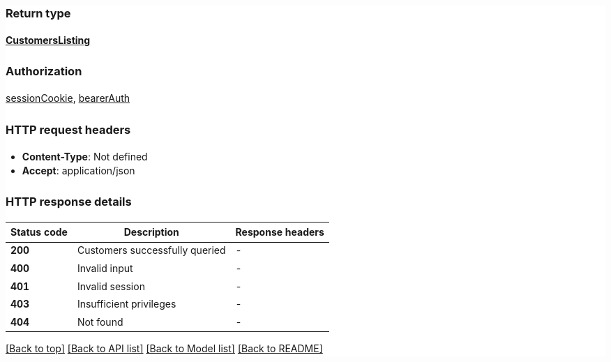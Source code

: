 ### Return type

[**CustomersListing**](CustomersListing.md)

### Authorization

[sessionCookie](../README.md#sessionCookie), [bearerAuth](../README.md#bearerAuth)

### HTTP request headers

 - **Content-Type**: Not defined
 - **Accept**: application/json

### HTTP response details

| Status code | Description | Response headers |
|-------------|-------------|------------------|
**200** | Customers successfully queried |  -  |
**400** | Invalid input |  -  |
**401** | Invalid session |  -  |
**403** | Insufficient privileges |  -  |
**404** | Not found |  -  |

[[Back to top]](#) [[Back to API list]](../README.md#documentation-for-api-endpoints) [[Back to Model list]](../README.md#documentation-for-models) [[Back to README]](../README.md)


